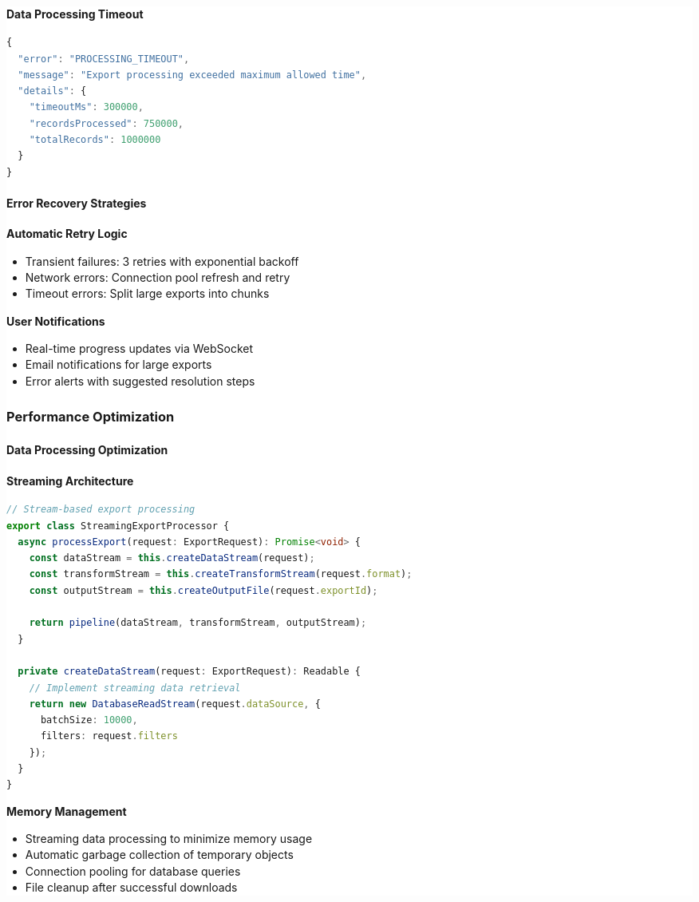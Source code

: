**Data Processing Timeout**
```typescript
{
  "error": "PROCESSING_TIMEOUT",
  "message": "Export processing exceeded maximum allowed time",
  "details": {
    "timeoutMs": 300000,
    "recordsProcessed": 750000,
    "totalRecords": 1000000
  }
}
```

#### Error Recovery Strategies

**Automatic Retry Logic**
- Transient failures: 3 retries with exponential backoff
- Network errors: Connection pool refresh and retry
- Timeout errors: Split large exports into chunks

**User Notifications**
- Real-time progress updates via WebSocket
- Email notifications for large exports
- Error alerts with suggested resolution steps

### Performance Optimization

#### Data Processing Optimization

**Streaming Architecture**
```typescript
// Stream-based export processing
export class StreamingExportProcessor {
  async processExport(request: ExportRequest): Promise<void> {
    const dataStream = this.createDataStream(request);
    const transformStream = this.createTransformStream(request.format);
    const outputStream = this.createOutputFile(request.exportId);

    return pipeline(dataStream, transformStream, outputStream);
  }

  private createDataStream(request: ExportRequest): Readable {
    // Implement streaming data retrieval
    return new DatabaseReadStream(request.dataSource, {
      batchSize: 10000,
      filters: request.filters
    });
  }
}
```

**Memory Management**
- Streaming data processing to minimize memory usage
- Automatic garbage collection of temporary objects
- Connection pooling for database queries
- File cleanup after successful downloads
